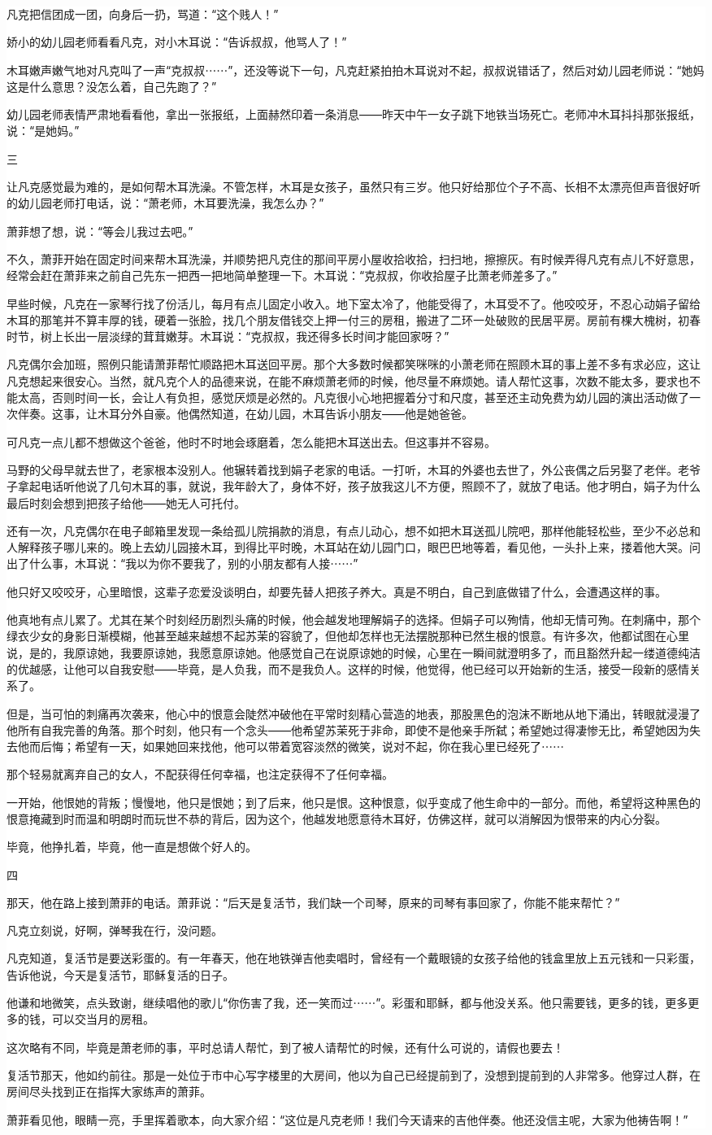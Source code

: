 凡克把信团成一团，向身后一扔，骂道：“这个贱人！”

娇小的幼儿园老师看看凡克，对小木耳说：“告诉叔叔，他骂人了！”

木耳嫩声嫩气地对凡克叫了一声“克叔叔⋯⋯”，还没等说下一句，凡克赶紧拍拍木耳说对不起，叔叔说错话了，然后对幼儿园老师说：“她妈这是什么意思？没怎么着，自己先跑了？”

幼儿园老师表情严肃地看看他，拿出一张报纸，上面赫然印着一条消息——昨天中午一女子跳下地铁当场死亡。老师冲木耳抖抖那张报纸，说：“是她妈。”

三

让凡克感觉最为难的，是如何帮木耳洗澡。不管怎样，木耳是女孩子，虽然只有三岁。他只好给那位个子不高、长相不太漂亮但声音很好听的幼儿园老师打电话，说：“萧老师，木耳要洗澡，我怎么办？”

萧菲想了想，说：“等会儿我过去吧。”

不久，萧菲开始在固定时间来帮木耳洗澡，并顺势把凡克住的那间平房小屋收拾收拾，扫扫地，擦擦灰。有时候弄得凡克有点儿不好意思，经常会赶在萧菲来之前自己先东一把西一把地简单整理一下。木耳说：“克叔叔，你收拾屋子比萧老师差多了。”

早些时候，凡克在一家琴行找了份活儿，每月有点儿固定小收入。地下室太冷了，他能受得了，木耳受不了。他咬咬牙，不忍心动娟子留给木耳的那笔并不算丰厚的钱，硬着一张脸，找几个朋友借钱交上押一付三的房租，搬进了二环一处破败的民居平房。房前有棵大槐树，初春时节，树上长出一层淡绿的茸茸嫩芽。木耳说：“克叔叔，我还得多长时间才能回家呀？”

凡克偶尔会加班，照例只能请萧菲帮忙顺路把木耳送回平房。那个大多数时候都笑咪咪的小萧老师在照顾木耳的事上差不多有求必应，这让凡克想起来很安心。当然，就凡克个人的品德来说，在能不麻烦萧老师的时候，他尽量不麻烦她。请人帮忙这事，次数不能太多，要求也不能太高，否则时间一长，会让人有负担，感觉厌烦是必然的。凡克很小心地把握着分寸和尺度，甚至还主动免费为幼儿园的演出活动做了一次伴奏。这事，让木耳分外自豪。他偶然知道，在幼儿园，木耳告诉小朋友——他是她爸爸。

可凡克一点儿都不想做这个爸爸，他时不时地会琢磨着，怎么能把木耳送出去。但这事并不容易。

马野的父母早就去世了，老家根本没别人。他辗转着找到娟子老家的电话。一打听，木耳的外婆也去世了，外公丧偶之后另娶了老伴。老爷子拿起电话听他说了几句木耳的事，就说，我年龄大了，身体不好，孩子放我这儿不方便，照顾不了，就放了电话。他才明白，娟子为什么最后时刻会想到把孩子给他——她无人可托付。

还有一次，凡克偶尔在电子邮箱里发现一条给孤儿院捐款的消息，有点儿动心，想不如把木耳送孤儿院吧，那样他能轻松些，至少不必总和人解释孩子哪儿来的。晚上去幼儿园接木耳，到得比平时晚，木耳站在幼儿园门口，眼巴巴地等着，看见他，一头扑上来，搂着他大哭。问出了什么事，木耳说：“我以为你不要我了，别的小朋友都有人接⋯⋯”

他只好又咬咬牙，心里暗恨，这辈子恋爱没谈明白，却要先替人把孩子养大。真是不明白，自己到底做错了什么，会遭遇这样的事。

他真地有点儿累了。尤其在某个时刻经历剧烈头痛的时候，他会越发地理解娟子的选择。但娟子可以殉情，他却无情可殉。在刺痛中，那个绿衣少女的身影日渐模糊，他甚至越来越想不起苏茉的容貌了，但他却怎样也无法摆脱那种已然生根的恨意。有许多次，他都试图在心里说，是的，我原谅她，我要原谅她，我愿意原谅她。他感觉自己在说原谅她的时候，心里在一瞬间就澄明多了，而且豁然升起一缕道德纯洁的优越感，让他可以自我安慰——毕竟，是人负我，而不是我负人。这样的时候，他觉得，他已经可以开始新的生活，接受一段新的感情关系了。

但是，当可怕的刺痛再次袭来，他心中的恨意会陡然冲破他在平常时刻精心营造的地表，那股黑色的泡沫不断地从地下涌出，转眼就浸漫了他所有自我完善的角落。那个时刻，他只有一个念头——他希望苏茉死于非命，即使不是他亲手所弑；希望她过得凄惨无比，希望她因为失去他而后悔；希望有一天，如果她回来找他，他可以带着宽容淡然的微笑，说对不起，你在我心里已经死了⋯⋯

那个轻易就离弃自己的女人，不配获得任何幸福，也注定获得不了任何幸福。

一开始，他恨她的背叛；慢慢地，他只是恨她；到了后来，他只是恨。这种恨意，似乎变成了他生命中的一部分。而他，希望将这种黑色的恨意掩藏到时而温和明朗时而玩世不恭的背后，因为这个，他越发地愿意待木耳好，仿佛这样，就可以消解因为恨带来的内心分裂。

毕竟，他挣扎着，毕竟，他一直是想做个好人的。

四

那天，他在路上接到萧菲的电话。萧菲说：“后天是复活节，我们缺一个司琴，原来的司琴有事回家了，你能不能来帮忙？”

凡克立刻说，好啊，弹琴我在行，没问题。

凡克知道，复活节是要送彩蛋的。有一年春天，他在地铁弹吉他卖唱时，曾经有一个戴眼镜的女孩子给他的钱盒里放上五元钱和一只彩蛋，告诉他说，今天是复活节，耶稣复活的日子。

他谦和地微笑，点头致谢，继续唱他的歌儿“你伤害了我，还一笑而过⋯⋯”。彩蛋和耶稣，都与他没关系。他只需要钱，更多的钱，更多更多的钱，可以交当月的房租。

这次略有不同，毕竟是萧老师的事，平时总请人帮忙，到了被人请帮忙的时候，还有什么可说的，请假也要去！

复活节那天，他如约前往。那是一处位于市中心写字楼里的大房间，他以为自己已经提前到了，没想到提前到的人非常多。他穿过人群，在房间尽头找到正在指挥大家练声的萧菲。

萧菲看见他，眼睛一亮，手里挥着歌本，向大家介绍：“这位是凡克老师！我们今天请来的吉他伴奏。他还没信主呢，大家为他祷告啊！”
